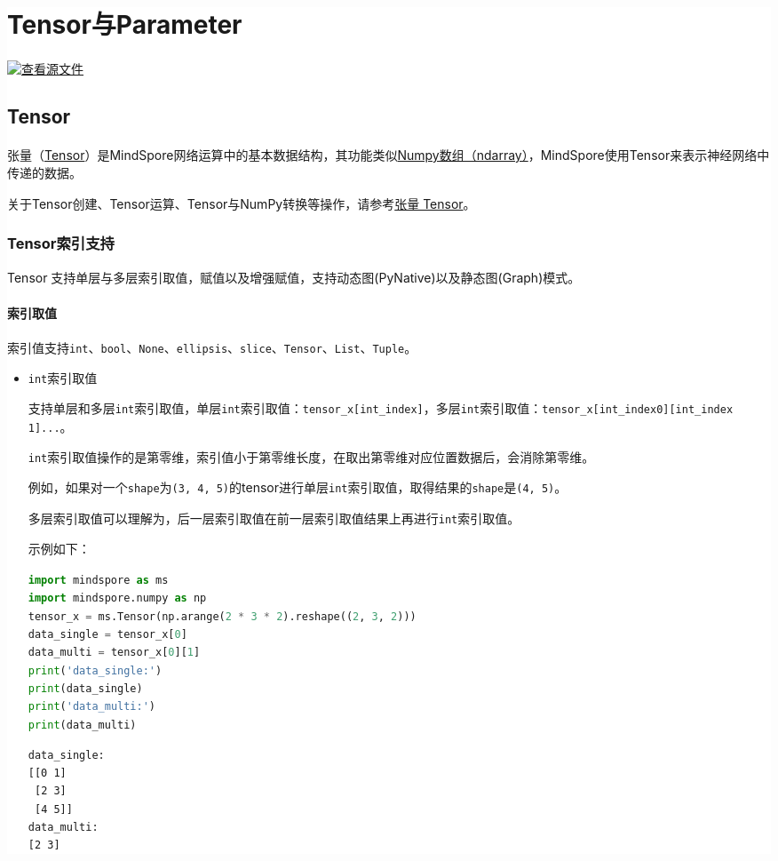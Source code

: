 # Tensor与Parameter

[![查看源文件](https://mindspore-website.obs.cn-north-4.myhuaweicloud.com/website-images/r2.4.0/resource/_static/logo_source.svg)](https://gitee.com/mindspore/docs/blob/r2.4.0/docs/mindspore/source_zh_cn/model_train/model_building/tensor_and_parameter.md)

## Tensor

张量（[Tensor](https://www.mindspore.cn/docs/zh-CN/r2.4.0/api_python/mindspore/mindspore.Tensor.html)）是MindSpore网络运算中的基本数据结构，其功能类似[Numpy数组（ndarray）](https://numpy.org/doc/stable/user/quickstart.html#the-basics)，MindSpore使用Tensor来表示神经网络中传递的数据。

关于Tensor创建、Tensor运算、Tensor与NumPy转换等操作，请参考[张量 Tensor](https://www.mindspore.cn/tutorials/zh-CN/r2.4.0/beginner/tensor.html)。

### Tensor索引支持

Tensor 支持单层与多层索引取值，赋值以及增强赋值，支持动态图(PyNative)以及静态图(Graph)模式。

#### 索引取值

索引值支持`int`、`bool`、`None`、`ellipsis`、`slice`、`Tensor`、`List`、`Tuple`。

- `int`索引取值

  支持单层和多层`int`索引取值，单层`int`索引取值：`tensor_x[int_index]`，多层`int`索引取值：`tensor_x[int_index0][int_index1]...`。

  `int`索引取值操作的是第零维，索引值小于第零维长度，在取出第零维对应位置数据后，会消除第零维。

  例如，如果对一个`shape`为`(3, 4, 5)`的tensor进行单层`int`索引取值，取得结果的`shape`是`(4, 5)`。

  多层索引取值可以理解为，后一层索引取值在前一层索引取值结果上再进行`int`索引取值。

  示例如下：

   ```python
   import mindspore as ms
   import mindspore.numpy as np
   tensor_x = ms.Tensor(np.arange(2 * 3 * 2).reshape((2, 3, 2)))
   data_single = tensor_x[0]
   data_multi = tensor_x[0][1]
   print('data_single:')
   print(data_single)
   print('data_multi:')
   print(data_multi)
   ```

   ```text
   data_single:
   [[0 1]
    [2 3]
    [4 5]]
   data_multi:
   [2 3]
   ```
